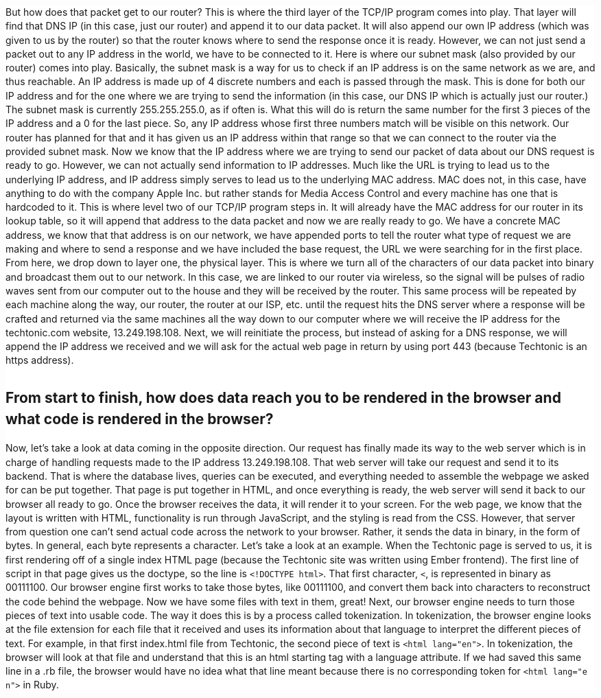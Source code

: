 But how does that packet get to our router? This is where the third layer of the TCP/IP program comes into play. That layer will find that DNS IP (in this case, just our router) and append it to our data packet. It will also append our own IP address (which was given to us by the router) so that the router knows where to send the response once it is ready. However, we can not just send a packet out to any IP address in the world, we have to be connected to it. Here is where our subnet mask (also provided by our router) comes into play. Basically, the subnet mask is a way for us to check if an IP address is on the same network as we are, and thus reachable. An IP address is made up of 4 discrete numbers and each is passed through the mask. This is done for both our IP address and for the one where we are trying to send the information (in this case, our DNS IP which is actually just our router.) The subnet mask is currently 255.255.255.0, as if often is. What this will do is return the same number for the first 3 pieces of the IP address and a 0 for the last piece. So, any IP address whose first three numbers match will be visible on this network. Our router has planned for that and it has given us an IP address within that range so that we can connect to the router via the provided subnet mask.
Now we know that the IP address where we are trying to send our packet of data about our DNS request is ready to go. However, we can not actually send information to IP addresses. Much like the URL is trying to lead us to the underlying IP address, and IP address simply serves to lead us to the underlying MAC address. MAC does not, in this case, have anything to do with the company Apple Inc. but rather stands for Media Access Control and every machine has one that is hardcoded to it. This is where level two of our TCP/IP program steps in. It will already have the MAC address for our router in its lookup table, so it will append that address to the data packet and now we are really ready to go.
We have a concrete MAC address, we know that that address is on our network, we have appended ports to tell the router what type of request we are making and where to send a response and we have included the base request, the URL we were searching for in the first place.
From here, we drop down to layer one, the physical layer. This is where we turn all of the characters of our data packet into binary and broadcast them out to our network. In this case, we are linked to our router via wireless, so the signal will be pulses of radio waves sent from our computer out to the house and they will be received by the router.
This same process will be repeated by each machine along the way, our router, the router at our ISP, etc. until the request hits the DNS server where a response will be crafted and returned via the same machines all the way down to our computer where we will receive the IP address for the techtonic.com website, 13.249.198.108. Next, we will reinitiate the process, but instead of asking for a DNS response, we will append the IP address we received and we will ask for the actual web page in return by using port 443 (because Techtonic is an https address).


## From start to finish, how does data reach you to be rendered in the browser and what code is rendered in the browser?

Now, let’s take a look at data coming in the opposite direction. Our request has finally made its way to the web server which is in charge of handling requests made to the IP address 13.249.198.108. That web server will take our request and send it to its backend. That is where the database lives, queries can be executed, and everything needed to assemble the webpage we asked for can be put together. That page is put together in HTML, and once everything is ready, the web server will send it back to our browser all ready to go.
Once the browser receives the data, it will render it to your screen. For the web page, we know that the layout is written with HTML, functionality is run through JavaScript, and the styling is read from the CSS. However, that server from question one can’t send actual code across the network to your browser. Rather, it sends the data in binary, in the form of bytes. In general, each byte represents a character. Let’s take a look at an example. When the Techtonic page is served to us, it is first rendering off of a single index HTML page (because the Techtonic site was written using Ember frontend). The first line of script in that page gives us the doctype, so the line is `<!DOCTYPE html>`. That first character, `<`, is represented in binary as 00111100. Our browser engine first works to take those bytes, like 00111100, and convert them back into characters to reconstruct the code behind the webpage. Now we have some files with text in them, great! Next, our browser engine needs to turn those pieces of text into usable code. The way it does this is by a process called tokenization. In tokenization, the browser engine looks at the file extension for each file that it received and uses its information about that language to interpret the different pieces of text. For example, in that first index.html file from Techtonic, the second piece of text is `<html lang="en">`. In tokenization, the browser will look at that file and understand that this is an html starting tag with a language attribute. If we had saved this same line in a .rb file, the browser would have no idea what that line meant because there is no corresponding token for `<html lang="en">` in Ruby.